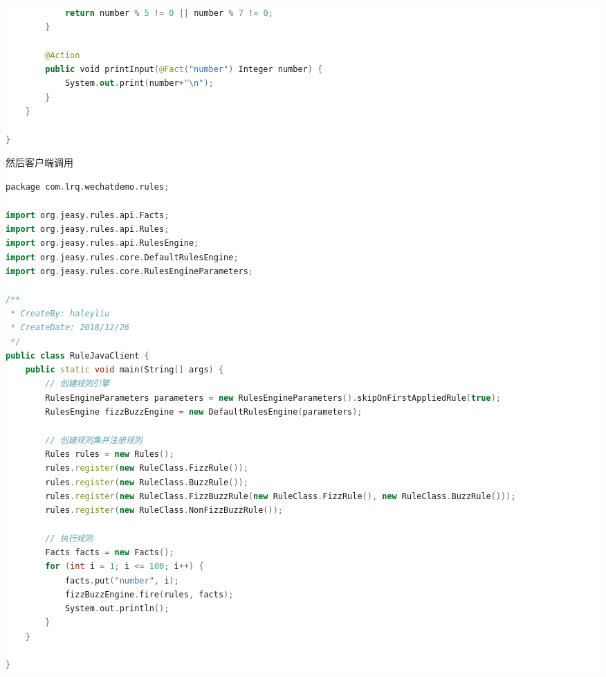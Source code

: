 ```kotlin
            return number % 5 != 0 || number % 7 != 0;
        }

        @Action
        public void printInput(@Fact("number") Integer number) {
            System.out.print(number+"\n");
        }
    }

}
```

然后客户端调用



```cpp
package com.lrq.wechatdemo.rules;

import org.jeasy.rules.api.Facts;
import org.jeasy.rules.api.Rules;
import org.jeasy.rules.api.RulesEngine;
import org.jeasy.rules.core.DefaultRulesEngine;
import org.jeasy.rules.core.RulesEngineParameters;

/**
 * CreateBy: haleyliu
 * CreateDate: 2018/12/26
 */
public class RuleJavaClient {
    public static void main(String[] args) {
        // 创建规则引擎
        RulesEngineParameters parameters = new RulesEngineParameters().skipOnFirstAppliedRule(true);
        RulesEngine fizzBuzzEngine = new DefaultRulesEngine(parameters);

        // 创建规则集并注册规则
        Rules rules = new Rules();
        rules.register(new RuleClass.FizzRule());
        rules.register(new RuleClass.BuzzRule());
        rules.register(new RuleClass.FizzBuzzRule(new RuleClass.FizzRule(), new RuleClass.BuzzRule()));
        rules.register(new RuleClass.NonFizzBuzzRule());

        // 执行规则
        Facts facts = new Facts();
        for (int i = 1; i <= 100; i++) {
            facts.put("number", i);
            fizzBuzzEngine.fire(rules, facts);
            System.out.println();
        }
    }

}
```
